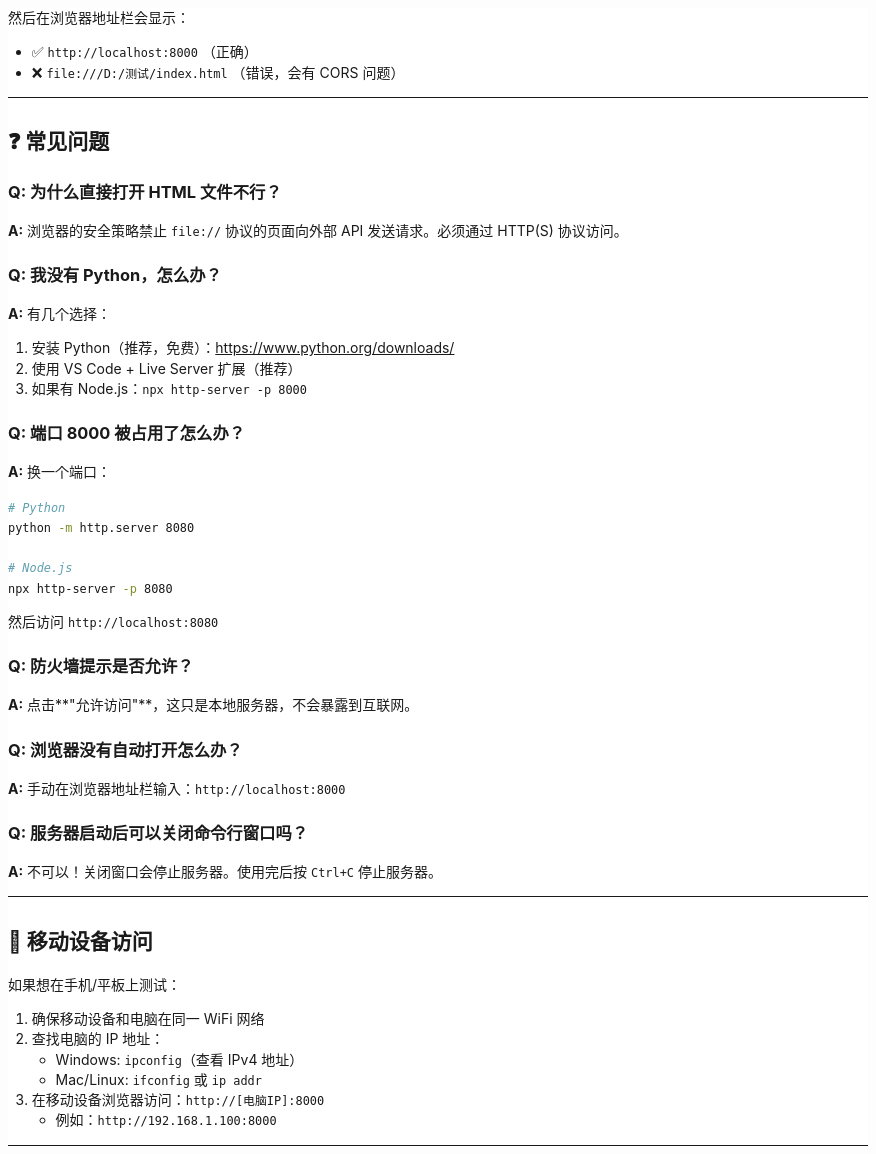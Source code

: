 然后在浏览器地址栏会显示：
- ✅ `http://localhost:8000` （正确）
- ❌ `file:///D:/测试/index.html` （错误，会有 CORS 问题）

---

## ❓ 常见问题

### Q: 为什么直接打开 HTML 文件不行？

**A:** 浏览器的安全策略禁止 `file://` 协议的页面向外部 API 发送请求。必须通过 HTTP(S) 协议访问。

### Q: 我没有 Python，怎么办？

**A:** 有几个选择：
1. 安装 Python（推荐，免费）：https://www.python.org/downloads/
2. 使用 VS Code + Live Server 扩展（推荐）
3. 如果有 Node.js：`npx http-server -p 8000`

### Q: 端口 8000 被占用了怎么办？

**A:** 换一个端口：
```bash
# Python
python -m http.server 8080

# Node.js
npx http-server -p 8080
```

然后访问 `http://localhost:8080`

### Q: 防火墙提示是否允许？

**A:** 点击**"允许访问"**，这只是本地服务器，不会暴露到互联网。

### Q: 浏览器没有自动打开怎么办？

**A:** 手动在浏览器地址栏输入：`http://localhost:8000`

### Q: 服务器启动后可以关闭命令行窗口吗？

**A:** 不可以！关闭窗口会停止服务器。使用完后按 `Ctrl+C` 停止服务器。

---

## 📱 移动设备访问

如果想在手机/平板上测试：

1. 确保移动设备和电脑在同一 WiFi 网络
2. 查找电脑的 IP 地址：
   - Windows: `ipconfig`（查看 IPv4 地址）
   - Mac/Linux: `ifconfig` 或 `ip addr`
3. 在移动设备浏览器访问：`http://[电脑IP]:8000`
   - 例如：`http://192.168.1.100:8000`

---